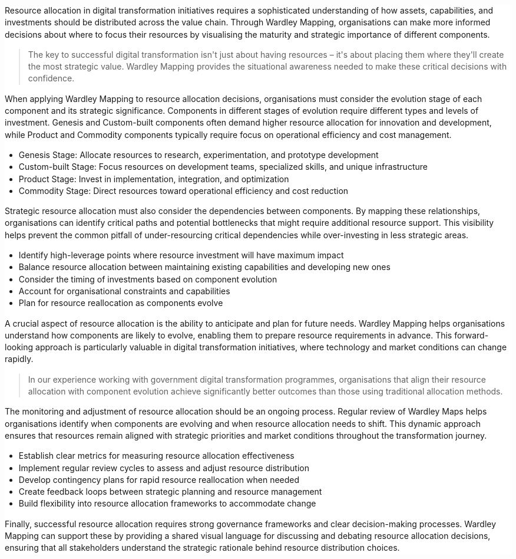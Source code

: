 Resource allocation in digital transformation initiatives requires a sophisticated understanding of how assets, capabilities, and investments should be distributed across the value chain. Through Wardley Mapping, organisations can make more informed decisions about where to focus their resources by visualising the maturity and strategic importance of different components.

> The key to successful digital transformation isn't just about having resources – it's about placing them where they'll create the most strategic value. Wardley Mapping provides the situational awareness needed to make these critical decisions with confidence.

When applying Wardley Mapping to resource allocation decisions, organisations must consider the evolution stage of each component and its strategic significance. Components in different stages of evolution require different types and levels of investment. Genesis and Custom-built components often demand higher resource allocation for innovation and development, while Product and Commodity components typically require focus on operational efficiency and cost management.

- Genesis Stage: Allocate resources to research, experimentation, and prototype development
- Custom-built Stage: Focus resources on development teams, specialized skills, and unique infrastructure
- Product Stage: Invest in implementation, integration, and optimization
- Commodity Stage: Direct resources toward operational efficiency and cost reduction

Strategic resource allocation must also consider the dependencies between components. By mapping these relationships, organisations can identify critical paths and potential bottlenecks that might require additional resource support. This visibility helps prevent the common pitfall of under-resourcing critical dependencies while over-investing in less strategic areas.

- Identify high-leverage points where resource investment will have maximum impact
- Balance resource allocation between maintaining existing capabilities and developing new ones
- Consider the timing of investments based on component evolution
- Account for organisational constraints and capabilities
- Plan for resource reallocation as components evolve

A crucial aspect of resource allocation is the ability to anticipate and plan for future needs. Wardley Mapping helps organisations understand how components are likely to evolve, enabling them to prepare resource requirements in advance. This forward-looking approach is particularly valuable in digital transformation initiatives, where technology and market conditions can change rapidly.

> In our experience working with government digital transformation programmes, organisations that align their resource allocation with component evolution achieve significantly better outcomes than those using traditional allocation methods.

The monitoring and adjustment of resource allocation should be an ongoing process. Regular review of Wardley Maps helps organisations identify when components are evolving and when resource allocation needs to shift. This dynamic approach ensures that resources remain aligned with strategic priorities and market conditions throughout the transformation journey.

- Establish clear metrics for measuring resource allocation effectiveness
- Implement regular review cycles to assess and adjust resource distribution
- Develop contingency plans for rapid resource reallocation when needed
- Create feedback loops between strategic planning and resource management
- Build flexibility into resource allocation frameworks to accommodate change

Finally, successful resource allocation requires strong governance frameworks and clear decision-making processes. Wardley Mapping can support these by providing a shared visual language for discussing and debating resource allocation decisions, ensuring that all stakeholders understand the strategic rationale behind resource distribution choices.
